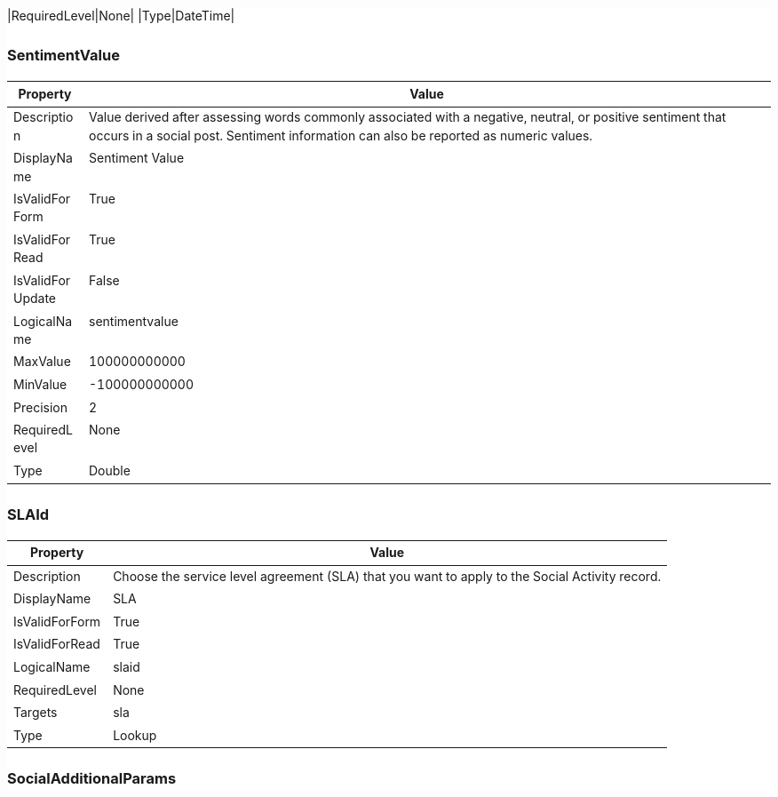 |RequiredLevel|None|
|Type|DateTime|


### <a name="BKMK_SentimentValue"></a> SentimentValue

|Property|Value|
|--------|-----|
|Description|Value derived after assessing words commonly associated with a negative, neutral, or positive sentiment that occurs in a social post. Sentiment information can also be reported as numeric values.|
|DisplayName|Sentiment Value|
|IsValidForForm|True|
|IsValidForRead|True|
|IsValidForUpdate|False|
|LogicalName|sentimentvalue|
|MaxValue|100000000000|
|MinValue|-100000000000|
|Precision|2|
|RequiredLevel|None|
|Type|Double|


### <a name="BKMK_SLAId"></a> SLAId

|Property|Value|
|--------|-----|
|Description|Choose the service level agreement (SLA) that you want to apply to the Social Activity record.|
|DisplayName|SLA|
|IsValidForForm|True|
|IsValidForRead|True|
|LogicalName|slaid|
|RequiredLevel|None|
|Targets|sla|
|Type|Lookup|


### <a name="BKMK_SocialAdditionalParams"></a> SocialAdditionalParams
